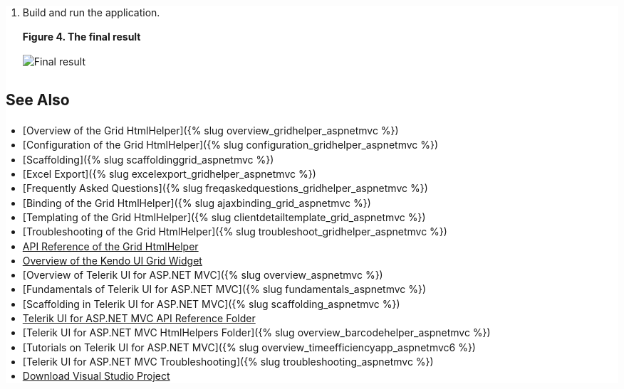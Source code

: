1. Build and run the application.

    **Figure 4. The final result**

    ![Final result](../images/grid-inline-grid.png)

## See Also

* [Overview of the Grid HtmlHelper]({% slug overview_gridhelper_aspnetmvc %})
* [Configuration of the Grid HtmlHelper]({% slug configuration_gridhelper_aspnetmvc %})
* [Scaffolding]({% slug scaffoldinggrid_aspnetmvc %})
* [Excel Export]({% slug excelexport_gridhelper_aspnetmvc %})
* [Frequently Asked Questions]({% slug freqaskedquestions_gridhelper_aspnetmvc %})
* [Binding of the Grid HtmlHelper]({% slug ajaxbinding_grid_aspnetmvc %})
* [Templating of the Grid HtmlHelper]({% slug clientdetailtemplate_grid_aspnetmvc %})
* [Troubleshooting of the Grid HtmlHelper]({% slug troubleshoot_gridhelper_aspnetmvc %})
* [API Reference of the Grid HtmlHelper](http://docs.telerik.com/aspnet-mvc/api/Kendo.Mvc.UI.Fluent/GridBuilder)
* [Overview of the Kendo UI Grid Widget](http://docs.telerik.com/kendo-ui/controls/data-management/grid/overview)
* [Overview of Telerik UI for ASP.NET MVC]({% slug overview_aspnetmvc %})
* [Fundamentals of Telerik UI for ASP.NET MVC]({% slug fundamentals_aspnetmvc %})
* [Scaffolding in Telerik UI for ASP.NET MVC]({% slug scaffolding_aspnetmvc %})
* [Telerik UI for ASP.NET MVC API Reference Folder](http://docs.telerik.com/aspnet-mvc/api/Kendo.Mvc/AggregateFunction)
* [Telerik UI for ASP.NET MVC HtmlHelpers Folder]({% slug overview_barcodehelper_aspnetmvc %})
* [Tutorials on Telerik UI for ASP.NET MVC]({% slug overview_timeefficiencyapp_aspnetmvc6 %})
* [Telerik UI for ASP.NET MVC Troubleshooting]({% slug troubleshooting_aspnetmvc %})
* [Download Visual Studio Project](https://github.com/telerik/ui-for-aspnet-mvc-examples/tree/master/grid/webapi-crud)
